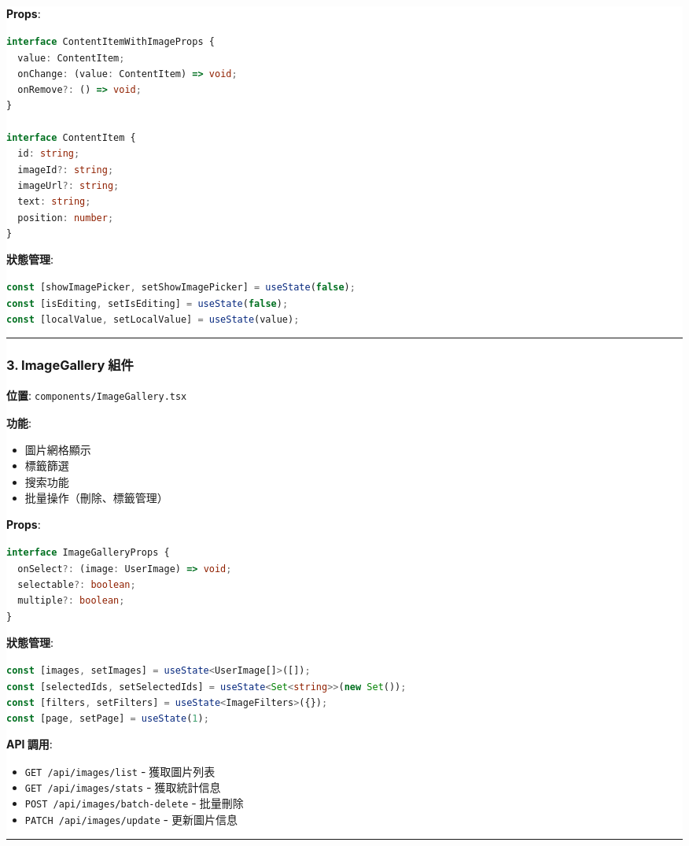 **Props**:
```typescript
interface ContentItemWithImageProps {
  value: ContentItem;
  onChange: (value: ContentItem) => void;
  onRemove?: () => void;
}

interface ContentItem {
  id: string;
  imageId?: string;
  imageUrl?: string;
  text: string;
  position: number;
}
```

**狀態管理**:
```typescript
const [showImagePicker, setShowImagePicker] = useState(false);
const [isEditing, setIsEditing] = useState(false);
const [localValue, setLocalValue] = useState(value);
```

---

### 3. ImageGallery 組件

**位置**: `components/ImageGallery.tsx`

**功能**:
- 圖片網格顯示
- 標籤篩選
- 搜索功能
- 批量操作（刪除、標籤管理）

**Props**:
```typescript
interface ImageGalleryProps {
  onSelect?: (image: UserImage) => void;
  selectable?: boolean;
  multiple?: boolean;
}
```

**狀態管理**:
```typescript
const [images, setImages] = useState<UserImage[]>([]);
const [selectedIds, setSelectedIds] = useState<Set<string>>(new Set());
const [filters, setFilters] = useState<ImageFilters>({});
const [page, setPage] = useState(1);
```

**API 調用**:
- `GET /api/images/list` - 獲取圖片列表
- `GET /api/images/stats` - 獲取統計信息
- `POST /api/images/batch-delete` - 批量刪除
- `PATCH /api/images/update` - 更新圖片信息

---